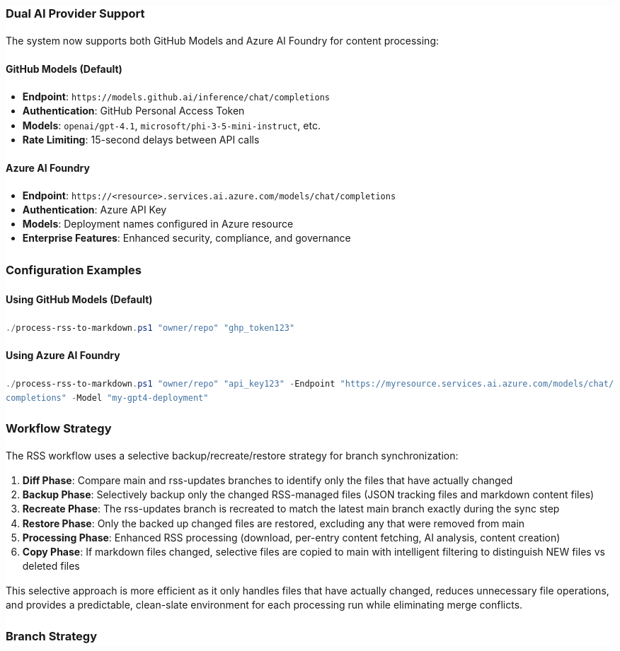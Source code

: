 ### Dual AI Provider Support

The system now supports both GitHub Models and Azure AI Foundry for content processing:

#### **GitHub Models (Default)**

- **Endpoint**: `https://models.github.ai/inference/chat/completions`
- **Authentication**: GitHub Personal Access Token
- **Models**: `openai/gpt-4.1`, `microsoft/phi-3-5-mini-instruct`, etc.
- **Rate Limiting**: 15-second delays between API calls

#### **Azure AI Foundry**

- **Endpoint**: `https://<resource>.services.ai.azure.com/models/chat/completions`
- **Authentication**: Azure API Key
- **Models**: Deployment names configured in Azure resource
- **Enterprise Features**: Enhanced security, compliance, and governance

### Configuration Examples

#### Using GitHub Models (Default)

```powershell
./process-rss-to-markdown.ps1 "owner/repo" "ghp_token123"
```

#### Using Azure AI Foundry

```powershell
./process-rss-to-markdown.ps1 "owner/repo" "api_key123" -Endpoint "https://myresource.services.ai.azure.com/models/chat/completions" -Model "my-gpt4-deployment"
```

### Workflow Strategy

The RSS workflow uses a selective backup/recreate/restore strategy for branch synchronization:

1. **Diff Phase**: Compare main and rss-updates branches to identify only the files that have actually changed
2. **Backup Phase**: Selectively backup only the changed RSS-managed files (JSON tracking files and markdown content files)
3. **Recreate Phase**: The rss-updates branch is recreated to match the latest main branch exactly during the sync step
4. **Restore Phase**: Only the backed up changed files are restored, excluding any that were removed from main
5. **Processing Phase**: Enhanced RSS processing (download, per-entry content fetching, AI analysis, content creation)
6. **Copy Phase**: If markdown files changed, selective files are copied to main with intelligent filtering to distinguish NEW files vs deleted files

This selective approach is more efficient as it only handles files that have actually changed, reduces unnecessary file operations, and provides a predictable, clean-slate environment for each processing run while eliminating merge conflicts.

### Branch Strategy
